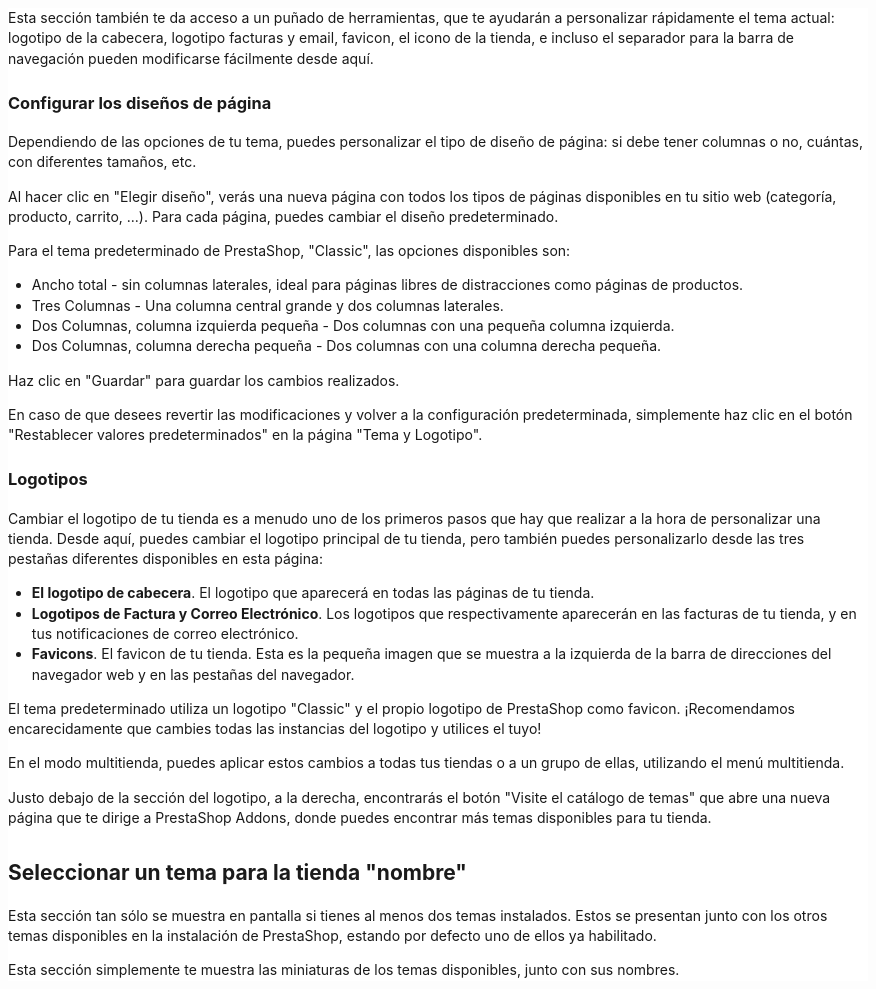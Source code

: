 Esta sección también te da acceso a un puñado de herramientas, que te ayudarán a personalizar rápidamente el tema actual: logotipo de la cabecera, logotipo facturas y email, favicon, el icono de la tienda, e incluso el separador para la barra de navegación pueden modificarse fácilmente desde aquí.

### Configurar los diseños de página

Dependiendo de las opciones de tu tema, puedes personalizar el tipo de diseño de página: si debe tener columnas o no, cuántas, con diferentes tamaños, etc.

Al hacer clic en "Elegir diseño", verás una nueva página con todos los tipos de páginas disponibles en tu sitio web \(categoría, producto, carrito, ...\). Para cada página, puedes cambiar el diseño predeterminado.

Para el tema predeterminado de PrestaShop, "Classic", las opciones disponibles son:

* Ancho total - sin columnas laterales, ideal para páginas libres de distracciones como páginas de productos.
* Tres Columnas - Una columna central grande y dos columnas laterales.
* Dos Columnas, columna izquierda pequeña - Dos columnas con una pequeña columna izquierda.
* Dos Columnas, columna derecha pequeña - Dos columnas con una columna derecha pequeña.

Haz clic en "Guardar" para guardar los cambios realizados.

En caso de que desees revertir las modificaciones y volver a la configuración predeterminada, simplemente haz clic en el botón "Restablecer valores predeterminados" en la página "Tema y Logotipo".

### Logotipos

Cambiar el logotipo de tu tienda es a menudo uno de los primeros pasos que hay que realizar a la hora de personalizar una tienda. Desde aquí, puedes cambiar el logotipo principal de tu tienda, pero también puedes personalizarlo desde las tres pestañas diferentes disponibles en esta página:

* **El logotipo de cabecera**. El logotipo que aparecerá en todas las páginas de tu tienda.
* **Logotipos de Factura y Correo Electrónico**. Los logotipos que respectivamente aparecerán en las facturas de tu tienda, y en tus notificaciones de correo electrónico.
* **Favicons**. El favicon de tu tienda. Esta es la pequeña imagen que se muestra a la izquierda de la barra de direcciones del navegador web y en las pestañas del navegador.

El tema predeterminado utiliza un logotipo "Classic" y el propio logotipo de PrestaShop como favicon. ¡Recomendamos encarecidamente que cambies todas las instancias del logotipo y utilices el tuyo!

En el modo multitienda, puedes aplicar estos cambios a todas tus tiendas o a un grupo de ellas, utilizando el menú multitienda.

  
Justo debajo de la sección del logotipo, a la derecha, encontrarás el botón "Visite el catálogo de temas" que abre una nueva página que te dirige a PrestaShop Addons, donde puedes encontrar más temas disponibles para tu tienda.

## Seleccionar un tema para la tienda "nombre"

Esta sección tan sólo se muestra en pantalla si tienes al menos dos temas instalados. Estos se presentan junto con los otros temas disponibles en la instalación de PrestaShop, estando por defecto uno de ellos ya habilitado.

Esta sección simplemente te muestra las miniaturas de los temas disponibles, junto con sus nombres.
